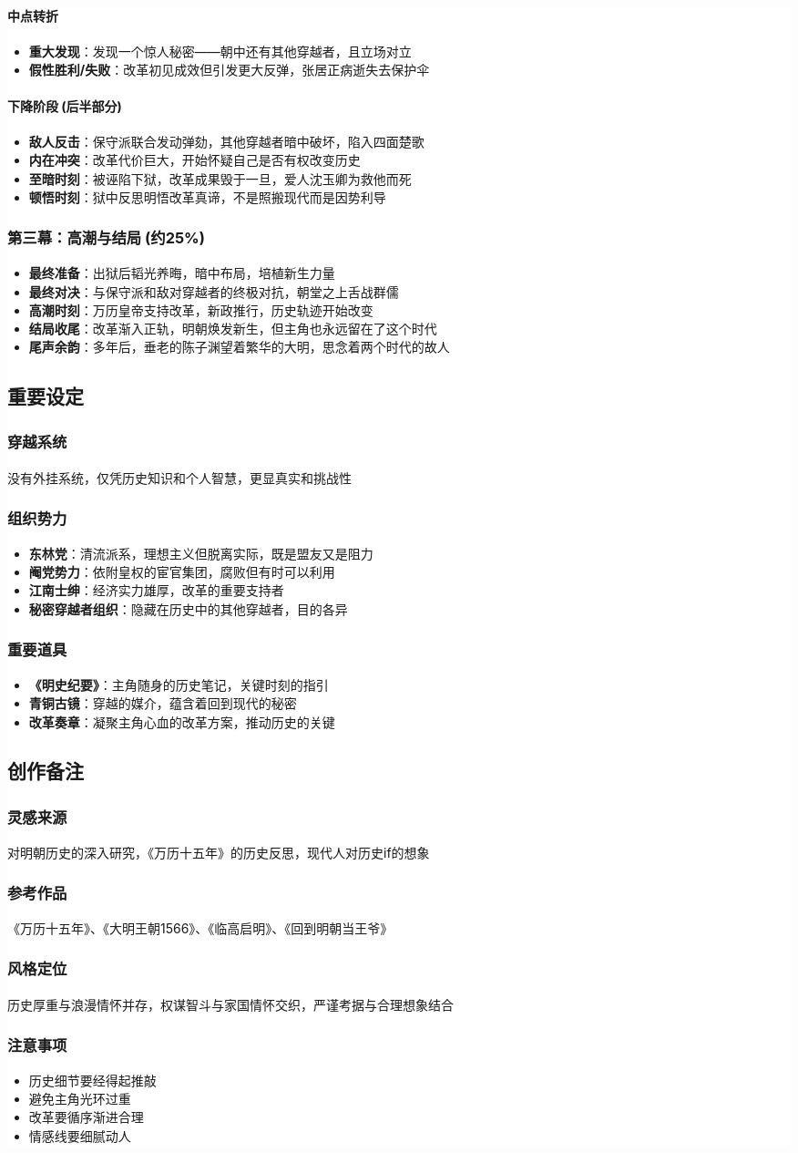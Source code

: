 #### 中点转折
- **重大发现**：发现一个惊人秘密——朝中还有其他穿越者，且立场对立
- **假性胜利/失败**：改革初见成效但引发更大反弹，张居正病逝失去保护伞

#### 下降阶段 (后半部分)
- **敌人反击**：保守派联合发动弹劾，其他穿越者暗中破坏，陷入四面楚歌
- **内在冲突**：改革代价巨大，开始怀疑自己是否有权改变历史
- **至暗时刻**：被诬陷下狱，改革成果毁于一旦，爱人沈玉卿为救他而死
- **顿悟时刻**：狱中反思明悟改革真谛，不是照搬现代而是因势利导

### 第三幕：高潮与结局 (约25%)
- **最终准备**：出狱后韬光养晦，暗中布局，培植新生力量
- **最终对决**：与保守派和敌对穿越者的终极对抗，朝堂之上舌战群儒
- **高潮时刻**：万历皇帝支持改革，新政推行，历史轨迹开始改变
- **结局收尾**：改革渐入正轨，明朝焕发新生，但主角也永远留在了这个时代
- **尾声余韵**：多年后，垂老的陈子渊望着繁华的大明，思念着两个时代的故人

## 重要设定

### 穿越系统
没有外挂系统，仅凭历史知识和个人智慧，更显真实和挑战性

### 组织势力
- **东林党**：清流派系，理想主义但脱离实际，既是盟友又是阻力
- **阉党势力**：依附皇权的宦官集团，腐败但有时可以利用
- **江南士绅**：经济实力雄厚，改革的重要支持者
- **秘密穿越者组织**：隐藏在历史中的其他穿越者，目的各异

### 重要道具
- **《明史纪要》**：主角随身的历史笔记，关键时刻的指引
- **青铜古镜**：穿越的媒介，蕴含着回到现代的秘密
- **改革奏章**：凝聚主角心血的改革方案，推动历史的关键

## 创作备注

### 灵感来源
对明朝历史的深入研究，《万历十五年》的历史反思，现代人对历史if的想象

### 参考作品
《万历十五年》、《大明王朝1566》、《临高启明》、《回到明朝当王爷》

### 风格定位
历史厚重与浪漫情怀并存，权谋智斗与家国情怀交织，严谨考据与合理想象结合

### 注意事项
- 历史细节要经得起推敲
- 避免主角光环过重
- 改革要循序渐进合理
- 情感线要细腻动人
